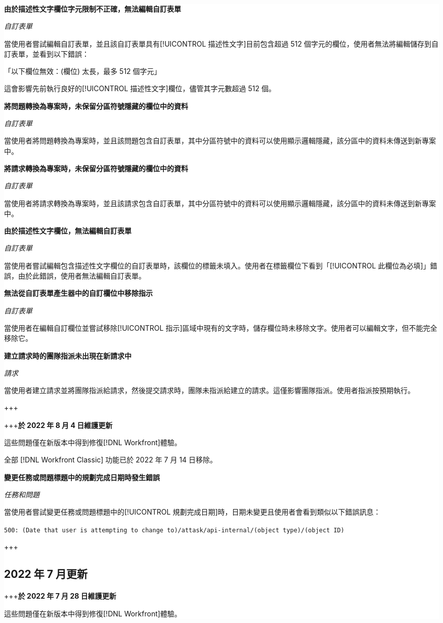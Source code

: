 **由於描述性文字欄位字元限制不正確，無法編輯自訂表單**

*自訂表單*

當使用者嘗試編輯自訂表單，並且該自訂表單具有[!UICONTROL 描述性文字]目前包含超過 512 個字元的欄位，使用者無法將編輯儲存到自訂表單，並看到以下錯誤：

「以下欄位無效：(欄位) 太長，最多 512 個字元」

這會影響先前執行良好的[!UICONTROL 描述性文字]欄位，儘管其字元數超過 512 個。

**將問題轉換為專案時，未保留分區符號隱藏的欄位中的資料**

*自訂表單*

當使用者將問題轉換為專案時，並且該問題包含自訂表單，其中分區符號中的資料可以使用顯示邏輯隱藏，該分區中的資料未傳送到新專案中。

**將請求轉換為專案時，未保留分區符號隱藏的欄位中的資料**

*自訂表單*

當使用者將請求轉換為專案時，並且該請求包含自訂表單，其中分區符號中的資料可以使用顯示邏輯隱藏，該分區中的資料未傳送到新專案中。

**由於描述性文字欄位，無法編輯自訂表單**

*自訂表單*

當使用者嘗試編輯包含描述性文字欄位的自訂表單時，該欄位的標籤未填入。使用者在標籤欄位下看到「[!UICONTROL 此欄位為必填]」錯誤，由於此錯誤，使用者無法編輯自訂表單。

**無法從自訂表單產生器中的自訂欄位中移除指示**

*自訂表單*

當使用者在編輯自訂欄位並嘗試移除[!UICONTROL 指示]區域中現有的文字時，儲存欄位時未移除文字。使用者可以編輯文字，但不能完全移除它。

**建立請求時的團隊指派未出現在新請求中**

*請求*

當使用者建立請求並將團隊指派給請求，然後提交請求時，團隊未指派給建立的請求。這僅影響團隊指派。使用者指派按預期執行。

+++

+++**於 2022 年 8 月 4 日維護更新**

這些問題僅在新版本中得到修復[!DNL Workfront]體驗。

全部 [!DNL Workfront Classic] 功能已於 2022 年 7 月 14 日移除。

**變更任務或問題標題中的規劃完成日期時發生錯誤**

*任務和問題*

當使用者嘗試變更任務或問題標題中的[!UICONTROL 規劃完成日期]時，日期未變更且使用者會看到類似以下錯誤訊息：

`500: (Date that user is attempting to change to)/attask/api-internal/(object type)/(object ID)`

+++

## 2022 年 7 月更新

+++**於 2022 年 7 月 28 日維護更新**

這些問題僅在新版本中得到修復[!DNL Workfront]體驗。
